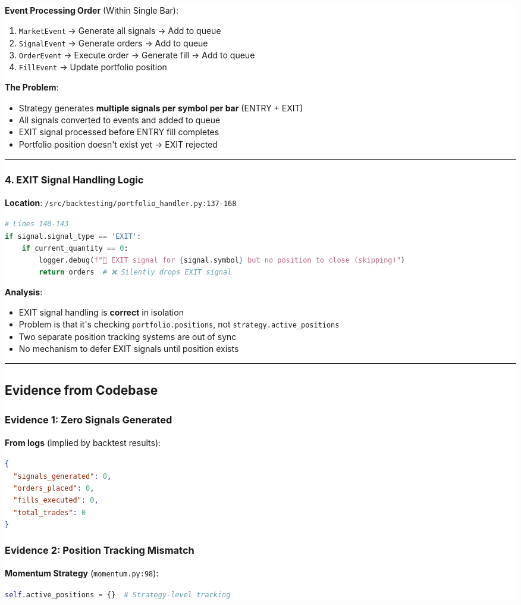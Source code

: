 **Event Processing Order** (Within Single Bar):
1. `MarketEvent` → Generate all signals → Add to queue
2. `SignalEvent` → Generate orders → Add to queue
3. `OrderEvent` → Execute order → Generate fill → Add to queue
4. `FillEvent` → Update portfolio position

**The Problem**:
- Strategy generates **multiple signals per symbol per bar** (ENTRY + EXIT)
- All signals converted to events and added to queue
- EXIT signal processed before ENTRY fill completes
- Portfolio position doesn't exist yet → EXIT rejected

---

### 4. EXIT Signal Handling Logic

**Location**: `/src/backtesting/portfolio_handler.py:137-168`

```python
# Lines 140-143
if signal.signal_type == 'EXIT':
    if current_quantity == 0:
        logger.debug(f"🚫 EXIT signal for {signal.symbol} but no position to close (skipping)")
        return orders  # ❌ Silently drops EXIT signal
```

**Analysis**:
- EXIT signal handling is **correct** in isolation
- Problem is that it's checking `portfolio.positions`, not `strategy.active_positions`
- Two separate position tracking systems are out of sync
- No mechanism to defer EXIT signals until position exists

---

## Evidence from Codebase

### Evidence 1: Zero Signals Generated

**From logs** (implied by backtest results):
```json
{
  "signals_generated": 0,
  "orders_placed": 0,
  "fills_executed": 0,
  "total_trades": 0
}
```

### Evidence 2: Position Tracking Mismatch

**Momentum Strategy** (`momentum.py:98`):
```python
self.active_positions = {}  # Strategy-level tracking
```
